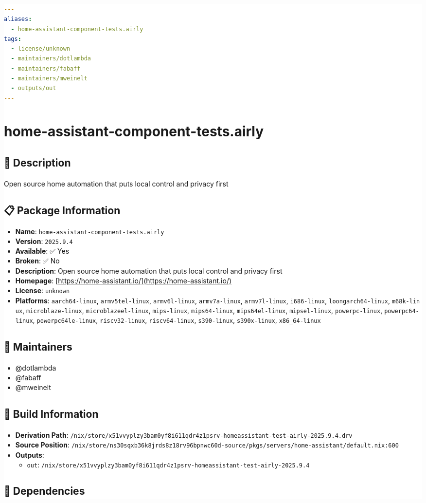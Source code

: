 ```yaml
---
aliases:
  - home-assistant-component-tests.airly
tags:
  - license/unknown
  - maintainers/dotlambda
  - maintainers/fabaff
  - maintainers/mweinelt
  - outputs/out
---
```


# home-assistant-component-tests.airly

## 📝 Description

Open source home automation that puts local control and privacy first

## 📋 Package Information

- **Name**: `home-assistant-component-tests.airly`
- **Version**: `2025.9.4`
- **Available**: ✅ Yes
- **Broken**: ✅ No
- **Description**: Open source home automation that puts local control and privacy first
- **Homepage**: [https://home-assistant.io/](https://home-assistant.io/)
- **License**: `unknown`
- **Platforms**: `aarch64-linux`, `armv5tel-linux`, `armv6l-linux`, `armv7a-linux`, `armv7l-linux`, `i686-linux`, `loongarch64-linux`, `m68k-linux`, `microblaze-linux`, `microblazeel-linux`, `mips-linux`, `mips64-linux`, `mips64el-linux`, `mipsel-linux`, `powerpc-linux`, `powerpc64-linux`, `powerpc64le-linux`, `riscv32-linux`, `riscv64-linux`, `s390-linux`, `s390x-linux`, `x86_64-linux`
## 👥 Maintainers

- @dotlambda
- @fabaff
- @mweinelt


## 🔧 Build Information

- **Derivation Path**: `/nix/store/x51vvyplzy3bam0yf8i611qdr4z1psrv-homeassistant-test-airly-2025.9.4.drv`
- **Source Position**: `/nix/store/ns30sqxb36k8jrds8z18rv96bpnwc60d-source/pkgs/servers/home-assistant/default.nix:600`
- **Outputs**:
  - `out`:  `/nix/store/x51vvyplzy3bam0yf8i611qdr4z1psrv-homeassistant-test-airly-2025.9.4`

## 🔗 Dependencies
